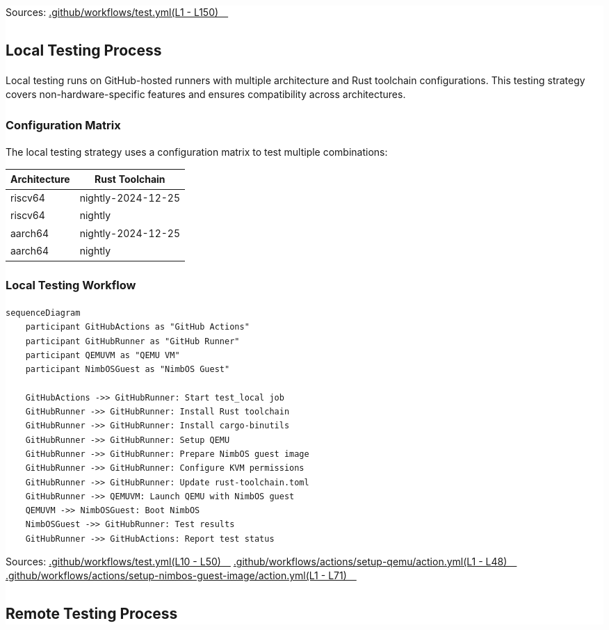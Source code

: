 Sources: [.github/workflows/test.yml(L1 - L150)&emsp;](https://github.com/arceos-hypervisor/axvisor/blob/0c9b89a5/.github/workflows/test.yml#L1-L150)

## Local Testing Process

Local testing runs on GitHub-hosted runners with multiple architecture and Rust toolchain configurations. This testing strategy covers non-hardware-specific features and ensures compatibility across architectures.

### Configuration Matrix

The local testing strategy uses a configuration matrix to test multiple combinations:

|Architecture|Rust Toolchain|
| --- | --- |
|riscv64|nightly-2024-12-25|
|riscv64|nightly|
|aarch64|nightly-2024-12-25|
|aarch64|nightly|

### Local Testing Workflow

```mermaid
sequenceDiagram
    participant GitHubActions as "GitHub Actions"
    participant GitHubRunner as "GitHub Runner"
    participant QEMUVM as "QEMU VM"
    participant NimbOSGuest as "NimbOS Guest"

    GitHubActions ->> GitHubRunner: Start test_local job
    GitHubRunner ->> GitHubRunner: Install Rust toolchain
    GitHubRunner ->> GitHubRunner: Install cargo-binutils
    GitHubRunner ->> GitHubRunner: Setup QEMU
    GitHubRunner ->> GitHubRunner: Prepare NimbOS guest image
    GitHubRunner ->> GitHubRunner: Configure KVM permissions
    GitHubRunner ->> GitHubRunner: Update rust-toolchain.toml
    GitHubRunner ->> QEMUVM: Launch QEMU with NimbOS guest
    QEMUVM ->> NimbOSGuest: Boot NimbOS
    NimbOSGuest ->> GitHubRunner: Test results
    GitHubRunner ->> GitHubActions: Report test status
```

Sources: [.github/workflows/test.yml(L10 - L50)&emsp;](https://github.com/arceos-hypervisor/axvisor/blob/0c9b89a5/.github/workflows/test.yml#L10-L50) [.github/workflows/actions/setup-qemu/action.yml(L1 - L48)&emsp;](https://github.com/arceos-hypervisor/axvisor/blob/0c9b89a5/.github/workflows/actions/setup-qemu/action.yml#L1-L48) [.github/workflows/actions/setup-nimbos-guest-image/action.yml(L1 - L71)&emsp;](https://github.com/arceos-hypervisor/axvisor/blob/0c9b89a5/.github/workflows/actions/setup-nimbos-guest-image/action.yml#L1-L71)

## Remote Testing Process
